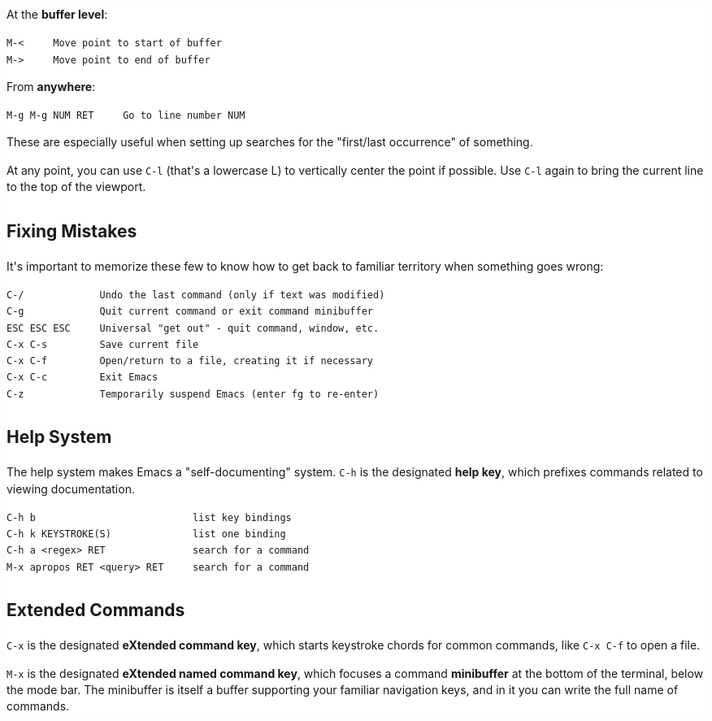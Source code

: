 At the **buffer level**:
```
M-<     Move point to start of buffer
M->     Move point to end of buffer
```

From **anywhere**:
```
M-g M-g NUM RET     Go to line number NUM
```

These are especially useful when setting up searches for the "first/last occurrence" of something.

At any point, you can use `C-l` (that's a lowercase L) to vertically center the point if possible. Use `C-l` again to bring the current line to the top of the viewport.


## Fixing Mistakes


It's important to memorize these few to know how to get back to familiar territory when something goes wrong:

```
C-/             Undo the last command (only if text was modified)
C-g             Quit current command or exit command minibuffer
ESC ESC ESC     Universal "get out" - quit command, window, etc.
C-x C-s         Save current file
C-x C-f         Open/return to a file, creating it if necessary
C-x C-c         Exit Emacs
C-z             Temporarily suspend Emacs (enter fg to re-enter)
```


## Help System


The help system makes Emacs a "self-documenting" system. `C-h` is the designated **help key**, which prefixes commands related to viewing documentation.

```
C-h b                           list key bindings
C-h k KEYSTROKE(S)              list one binding
C-h a <regex> RET               search for a command
M-x apropos RET <query> RET     search for a command
```


## Extended Commands


`C-x` is the designated **eXtended command key**, which starts keystroke chords for common commands, like `C-x C-f` to open a file.

`M-x` is the designated **eXtended named command key**, which focuses a command **minibuffer** at the bottom of the terminal, below the mode bar. The minibuffer is itself a buffer supporting your familiar navigation keys, and in it you can write the full name of commands.
